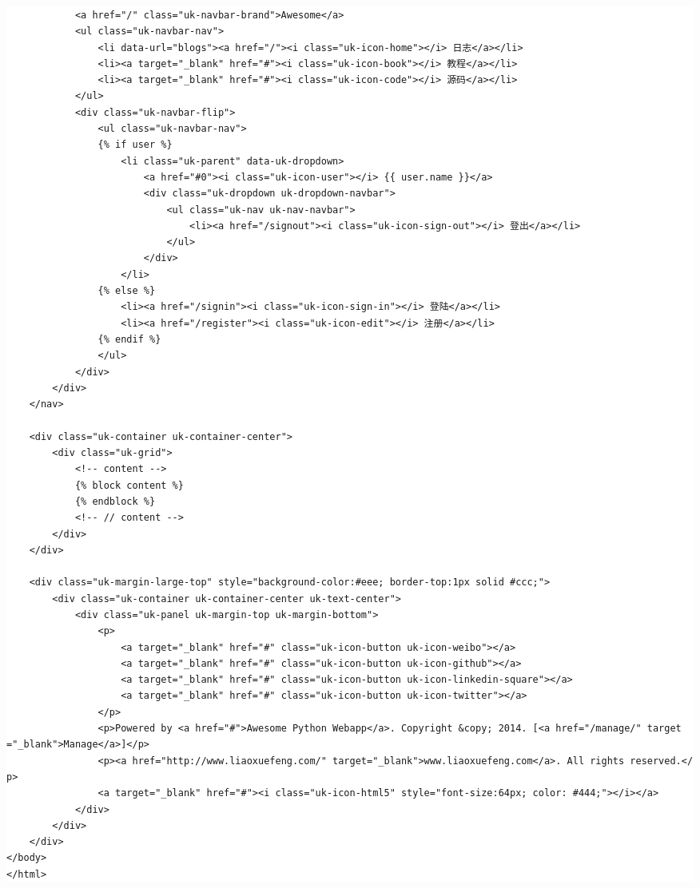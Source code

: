                 <a href="/" class="uk-navbar-brand">Awesome</a>
                <ul class="uk-navbar-nav">
                    <li data-url="blogs"><a href="/"><i class="uk-icon-home"></i> 日志</a></li>
                    <li><a target="_blank" href="#"><i class="uk-icon-book"></i> 教程</a></li>
                    <li><a target="_blank" href="#"><i class="uk-icon-code"></i> 源码</a></li>
                </ul>
                <div class="uk-navbar-flip">
                    <ul class="uk-navbar-nav">
                    {% if user %}
                        <li class="uk-parent" data-uk-dropdown>
                            <a href="#0"><i class="uk-icon-user"></i> {{ user.name }}</a>
                            <div class="uk-dropdown uk-dropdown-navbar">
                                <ul class="uk-nav uk-nav-navbar">
                                    <li><a href="/signout"><i class="uk-icon-sign-out"></i> 登出</a></li>
                                </ul>
                            </div>
                        </li>
                    {% else %}
                        <li><a href="/signin"><i class="uk-icon-sign-in"></i> 登陆</a></li>
                        <li><a href="/register"><i class="uk-icon-edit"></i> 注册</a></li>
                    {% endif %}
                    </ul>
                </div>
            </div>
        </nav>
    
        <div class="uk-container uk-container-center">
            <div class="uk-grid">
                <!-- content -->
                {% block content %}
                {% endblock %}
                <!-- // content -->
            </div>
        </div>
    
        <div class="uk-margin-large-top" style="background-color:#eee; border-top:1px solid #ccc;">
            <div class="uk-container uk-container-center uk-text-center">
                <div class="uk-panel uk-margin-top uk-margin-bottom">
                    <p>
                        <a target="_blank" href="#" class="uk-icon-button uk-icon-weibo"></a>
                        <a target="_blank" href="#" class="uk-icon-button uk-icon-github"></a>
                        <a target="_blank" href="#" class="uk-icon-button uk-icon-linkedin-square"></a>
                        <a target="_blank" href="#" class="uk-icon-button uk-icon-twitter"></a>
                    </p>
                    <p>Powered by <a href="#">Awesome Python Webapp</a>. Copyright &copy; 2014. [<a href="/manage/" target="_blank">Manage</a>]</p>
                    <p><a href="http://www.liaoxuefeng.com/" target="_blank">www.liaoxuefeng.com</a>. All rights reserved.</p>
                    <a target="_blank" href="#"><i class="uk-icon-html5" style="font-size:64px; color: #444;"></i></a>
                </div>
            </div>
        </div>
    </body>
    </html>
    